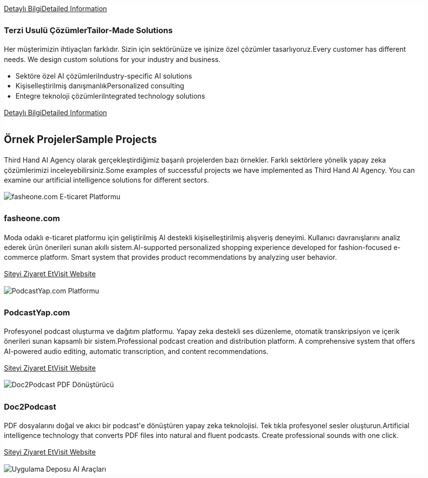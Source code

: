 [Detaylı BilgiDetailed Information](https://3thirdhand.netlify.app/#contact)

### Terzi Usulü ÇözümlerTailor-Made Solutions

Her müşterimizin ihtiyaçları farklıdır. Sizin için sektörünüze ve işinize özel çözümler tasarlıyoruz.Every customer has different needs. We design custom solutions for your industry and business.

- Sektöre özel AI çözümleriIndustry-specific AI solutions
- Kişiselleştirilmiş danışmanlıkPersonalized consulting
- Entegre teknoloji çözümleriIntegrated technology solutions

[Detaylı BilgiDetailed Information](https://3thirdhand.netlify.app/#contact)

## Örnek ProjelerSample Projects

Third Hand AI Agency olarak gerçekleştirdiğimiz başarılı projelerden bazı örnekler. Farklı sektörlere yönelik yapay zeka çözümlerimizi inceleyebilirsiniz.Some examples of successful projects we have implemented as Third Hand AI Agency. You can examine our artificial intelligence solutions for different sectors.

![fasheone.com E-ticaret Platformu](https://gensparkpublicblob.blob.core.windows.net/user-upload-image/v1/base64_upload/94e3b1ba92bcf2bbf2c3f40c98e83d89)

### fasheone.com

Moda odaklı e-ticaret platformu için geliştirilmiş AI destekli kişiselleştirilmiş alışveriş deneyimi. Kullanıcı davranışlarını analiz ederek ürün önerileri sunan akıllı sistem.AI-supported personalized shopping experience developed for fashion-focused e-commerce platform. Smart system that provides product recommendations by analyzing user behavior.

[Siteyi Ziyaret EtVisit Website](https://fasheone.com/)

![PodcastYap.com Platformu](https://cdn1.genspark.ai/user-upload-image/5_generated/034f630e-61b9-49fd-8370-ced7002f205f_wm)

### PodcastYap.com

Profesyonel podcast oluşturma ve dağıtım platformu. Yapay zeka destekli ses düzenleme, otomatik transkripsiyon ve içerik önerileri sunan kapsamlı bir sistem.Professional podcast creation and distribution platform. A comprehensive system that offers AI-powered audio editing, automatic transcription, and content recommendations.

[Siteyi Ziyaret EtVisit Website](https://podcastyap.com/)

![Doc2Podcast PDF Dönüştürücü](https://gensparkpublicblob.blob.core.windows.net/user-upload-image/v1/base64_upload/d8c465ff8df789b04203243a5f6af4df)

### Doc2Podcast

PDF dosyalarını doğal ve akıcı bir podcast'e dönüştüren yapay zeka teknolojisi. Tek tıkla profesyonel sesler oluşturun.Artificial intelligence technology that converts PDF files into natural and fluent podcasts. Create professional sounds with one click.

[Siteyi Ziyaret EtVisit Website](https://doc2podcast.com/)

![Uygulama Deposu AI Araçları](https://via.placeholder.com/800x500/3498db/ffffff?text=Uygulama+Deposu)

